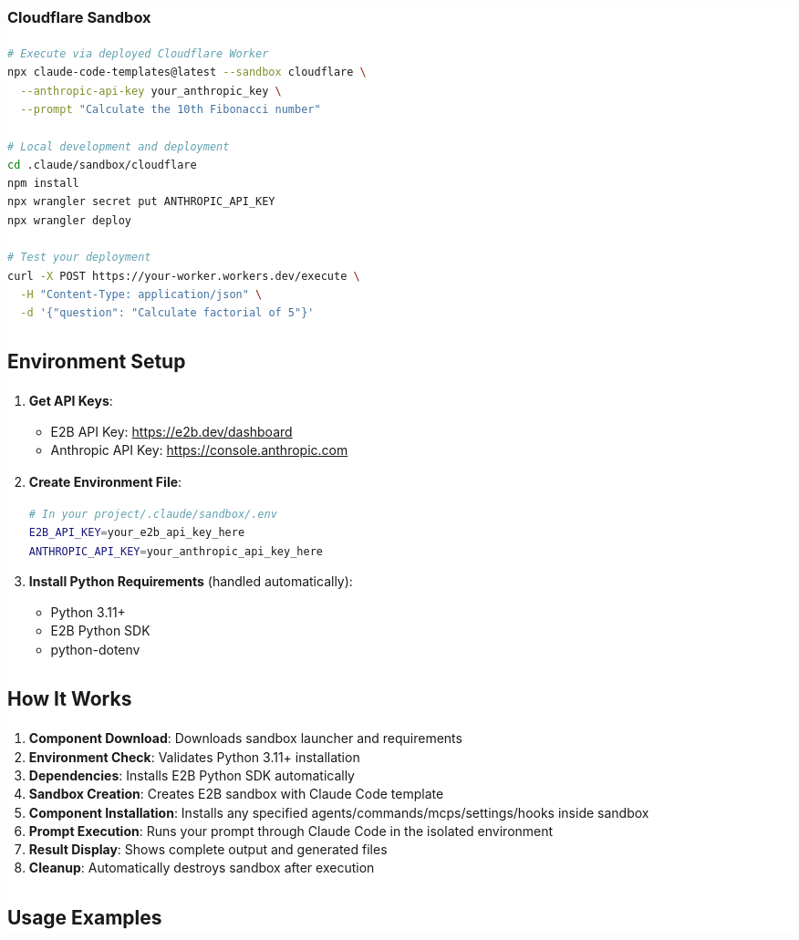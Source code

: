 ### Cloudflare Sandbox
```bash
# Execute via deployed Cloudflare Worker
npx claude-code-templates@latest --sandbox cloudflare \
  --anthropic-api-key your_anthropic_key \
  --prompt "Calculate the 10th Fibonacci number"

# Local development and deployment
cd .claude/sandbox/cloudflare
npm install
npx wrangler secret put ANTHROPIC_API_KEY
npx wrangler deploy

# Test your deployment
curl -X POST https://your-worker.workers.dev/execute \
  -H "Content-Type: application/json" \
  -d '{"question": "Calculate factorial of 5"}'
```

## Environment Setup

1. **Get API Keys**:
   - E2B API Key: https://e2b.dev/dashboard
   - Anthropic API Key: https://console.anthropic.com

2. **Create Environment File**:
   ```bash
   # In your project/.claude/sandbox/.env
   E2B_API_KEY=your_e2b_api_key_here
   ANTHROPIC_API_KEY=your_anthropic_api_key_here
   ```

3. **Install Python Requirements** (handled automatically):
   - Python 3.11+
   - E2B Python SDK
   - python-dotenv

## How It Works

1. **Component Download**: Downloads sandbox launcher and requirements
2. **Environment Check**: Validates Python 3.11+ installation
3. **Dependencies**: Installs E2B Python SDK automatically
4. **Sandbox Creation**: Creates E2B sandbox with Claude Code template
5. **Component Installation**: Installs any specified agents/commands/mcps/settings/hooks inside sandbox
6. **Prompt Execution**: Runs your prompt through Claude Code in the isolated environment
7. **Result Display**: Shows complete output and generated files
8. **Cleanup**: Automatically destroys sandbox after execution

## Usage Examples
